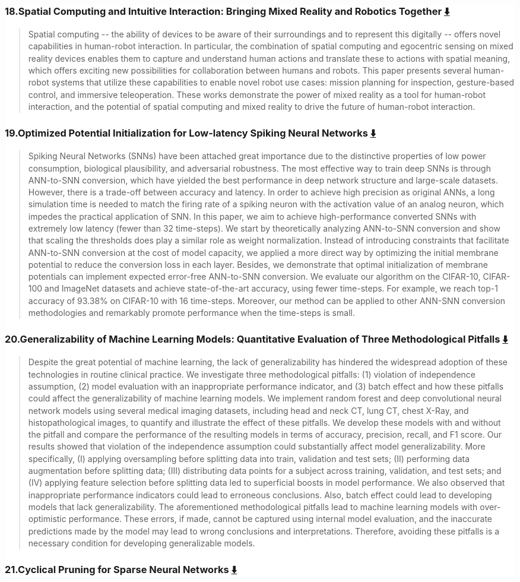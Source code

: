 ### 18.Spatial Computing and Intuitive Interaction: Bringing Mixed Reality and Robotics Together  [ :arrow_down: ](https://arxiv.org/pdf/2202.01493.pdf)
>  Spatial computing -- the ability of devices to be aware of their surroundings and to represent this digitally -- offers novel capabilities in human-robot interaction. In particular, the combination of spatial computing and egocentric sensing on mixed reality devices enables them to capture and understand human actions and translate these to actions with spatial meaning, which offers exciting new possibilities for collaboration between humans and robots. This paper presents several human-robot systems that utilize these capabilities to enable novel robot use cases: mission planning for inspection, gesture-based control, and immersive teleoperation. These works demonstrate the power of mixed reality as a tool for human-robot interaction, and the potential of spatial computing and mixed reality to drive the future of human-robot interaction.      
### 19.Optimized Potential Initialization for Low-latency Spiking Neural Networks  [ :arrow_down: ](https://arxiv.org/pdf/2202.01440.pdf)
>  Spiking Neural Networks (SNNs) have been attached great importance due to the distinctive properties of low power consumption, biological plausibility, and adversarial robustness. The most effective way to train deep SNNs is through ANN-to-SNN conversion, which have yielded the best performance in deep network structure and large-scale datasets. However, there is a trade-off between accuracy and latency. In order to achieve high precision as original ANNs, a long simulation time is needed to match the firing rate of a spiking neuron with the activation value of an analog neuron, which impedes the practical application of SNN. In this paper, we aim to achieve high-performance converted SNNs with extremely low latency (fewer than 32 time-steps). We start by theoretically analyzing ANN-to-SNN conversion and show that scaling the thresholds does play a similar role as weight normalization. Instead of introducing constraints that facilitate ANN-to-SNN conversion at the cost of model capacity, we applied a more direct way by optimizing the initial membrane potential to reduce the conversion loss in each layer. Besides, we demonstrate that optimal initialization of membrane potentials can implement expected error-free ANN-to-SNN conversion. We evaluate our algorithm on the CIFAR-10, CIFAR-100 and ImageNet datasets and achieve state-of-the-art accuracy, using fewer time-steps. For example, we reach top-1 accuracy of 93.38\% on CIFAR-10 with 16 time-steps. Moreover, our method can be applied to other ANN-SNN conversion methodologies and remarkably promote performance when the time-steps is small.      
### 20.Generalizability of Machine Learning Models: Quantitative Evaluation of Three Methodological Pitfalls  [ :arrow_down: ](https://arxiv.org/pdf/2202.01337.pdf)
>  Despite the great potential of machine learning, the lack of generalizability has hindered the widespread adoption of these technologies in routine clinical practice. We investigate three methodological pitfalls: (1) violation of independence assumption, (2) model evaluation with an inappropriate performance indicator, and (3) batch effect and how these pitfalls could affect the generalizability of machine learning models. We implement random forest and deep convolutional neural network models using several medical imaging datasets, including head and neck CT, lung CT, chest X-Ray, and histopathological images, to quantify and illustrate the effect of these pitfalls. We develop these models with and without the pitfall and compare the performance of the resulting models in terms of accuracy, precision, recall, and F1 score. Our results showed that violation of the independence assumption could substantially affect model generalizability. More specifically, (I) applying oversampling before splitting data into train, validation and test sets; (II) performing data augmentation before splitting data; (III) distributing data points for a subject across training, validation, and test sets; and (IV) applying feature selection before splitting data led to superficial boosts in model performance. We also observed that inappropriate performance indicators could lead to erroneous conclusions. Also, batch effect could lead to developing models that lack generalizability. The aforementioned methodological pitfalls lead to machine learning models with over-optimistic performance. These errors, if made, cannot be captured using internal model evaluation, and the inaccurate predictions made by the model may lead to wrong conclusions and interpretations. Therefore, avoiding these pitfalls is a necessary condition for developing generalizable models.      
### 21.Cyclical Pruning for Sparse Neural Networks  [ :arrow_down: ](https://arxiv.org/pdf/2202.01290.pdf)
